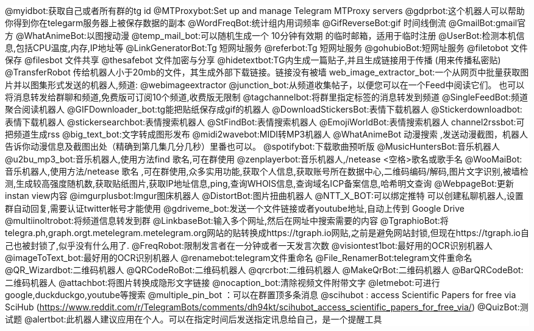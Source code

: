 @myidbot:获取自己或者所有群的tg id
@MTProxybot:Set up and manage Telegram MTProxy servers
@gdprbot:这个机器人可以帮助你得到你在telegarm服务器上被保存数据的副本
@WordFreqBot:统计组内用词频率
@GifReverseBot:gif 时间线倒流
@GmailBot:gmail官方
@WhatAnimeBot:以图搜动漫
@temp_mail_bot:可以随机生成一个 10分钟有效期 的临时邮箱，适用于临时注册
@UserBot:检测本机信息,包括CPU温度,内存,IP地址等
@LinkGeneratorBot:Tg 短网址服务
@referbot:Tg 短网址服务
@gohubioBot:短网址服务
@filetobot 文件保存
@filesbot 文件共享
@thesafebot 文件加密与分享
@hidetextbot:TG内生成一篇贴子,并且生成链接用于传播 (用来传播私密贴)
@TransferRobot 传给机器人小于20mb的文件，其生成外部下载链接。链接没有被墙
web_image_extractor_bot:一个从网页中批量获取图片并以图集形式发送的机器人,频道: @webimageextractor
@junction_bot:从频道收集帖子，以便您可以在一个Feed中阅读它们。 也可以将消息转发给群聊和频道,免费版可订阅10个频道,收费版无限制
@tagchannelbot:将群里指定标签的消息转发到频道
@SingleFeedBot:频道聚合阅读机器人
@GIFDownloader_bot:tg能把贴纸保存成gif的机器人
@DownloadStickersBot:表情下载机器人
@Stickerdownloadbot:表情下载机器人
@stickersearchbot:表情搜索机器人
@StFindBot:表情搜索机器人
@EmojiWorldBot:表情搜索机器人
channel2rssbot:可把频道生成rss
@big_text_bot:文字转成图形发布
@midi2wavebot:MIDI转MP3机器人
@WhatAnimeBot 动漫搜索 ,发送动漫截图，机器人告诉你动漫信息及截图出处（精确到第几集几分几秒）里番也可以。
@spotifybot:下载歌曲预听版
@MusicHuntersBot:音乐机器人
@u2bu_mp3_bot:音乐机器人,使用方法find 歌名,可在群使用
@zenplayerbot:音乐机器人,/netease <空格>歌名或歌手名
@WooMaiBot:音乐机器人,使用方法/netease 歌名 ,可在群使用,众多实用功能,获取个人信息,获取账号所在数据中心,二维码编码/解码,图片文字识别,被墙检测,生成较高强度随机数,获取贴纸图片,获取IP地址信息,ping,查询WHOIS信息,查询域名ICP备案信息,哈希明文查询
@WebpageBot:更新instan view内容
@imgurplusbot:Imgur图床机器人
@DistortBot:图片扭曲机器人
@NTT_X_BOT:可以绑定推特 可以创建私聊机器人,设置群自动回复,需要认证twitter帐号才能使用
@gdriveme_bot:发送一个文件链接或者youtube地址,自动上传到 Google Drive
@multiinoltrobot:将频道信息转发到群
@LinkbaseBot:输入多个网址,然后在网址中搜索需要的内容
@TgraphioBot:将telegra.ph,graph.orgt.metelegram.metelegram.org网站的贴转换成https://tgraph.io网贴,之前是避免网站封锁,但现在https://tgraph.io自己也被封锁了,似乎没有什么用了.
@FreqRobot:限制发言者在一分钟或者一天发言次数
@visiontest1bot:最好用的OCR识别机器人
@imageToText_bot:最好用的OCR识别机器人
@renamebot:telegram文件重命名
@File_RenamerBot:telegram文件重命名
@QR_Wizardbot:二维码机器人
@QRCodeRoBot:二维码机器人
@qrcrbot:二维码机器人
@MakeQrBot:二维码机器人
@BarQRCodeBot:二维码机器人
@attachbot:将图片转换成隐形文字链接
@nocaption_bot:清除视频文件附带文字
@letmebot:可进行google,duckduckgo,youtube等搜索
@multiple_pin_bot ：可以在群置顶多条消息
@scihubot : access Scientific Papers for free via SciHub (https://www.reddit.com/r/TelegramBots/comments/dh94kt/scihubot_access_scientific_papers_for_free_via/)
@QuizBot:测试题
@alertbot:此机器人建议应用在个人。可以在指定时间后发送指定讯息给自己，是一个提醒工具